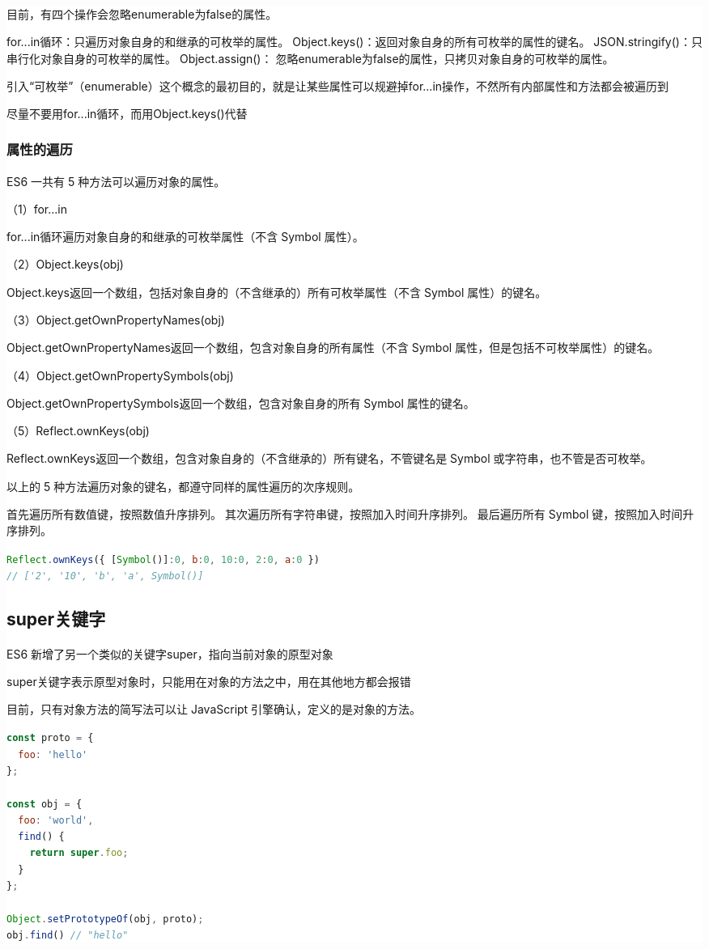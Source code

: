 目前，有四个操作会忽略enumerable为false的属性。

for...in循环：只遍历对象自身的和继承的可枚举的属性。
Object.keys()：返回对象自身的所有可枚举的属性的键名。
JSON.stringify()：只串行化对象自身的可枚举的属性。
Object.assign()： 忽略enumerable为false的属性，只拷贝对象自身的可枚举的属性。

引入“可枚举”（enumerable）这个概念的最初目的，就是让某些属性可以规避掉for...in操作，不然所有内部属性和方法都会被遍历到

尽量不要用for...in循环，而用Object.keys()代替

### 属性的遍历

ES6 一共有 5 种方法可以遍历对象的属性。

（1）for...in

for...in循环遍历对象自身的和继承的可枚举属性（不含 Symbol 属性）。

（2）Object.keys(obj)

Object.keys返回一个数组，包括对象自身的（不含继承的）所有可枚举属性（不含 Symbol 属性）的键名。

（3）Object.getOwnPropertyNames(obj)

Object.getOwnPropertyNames返回一个数组，包含对象自身的所有属性（不含 Symbol 属性，但是包括不可枚举属性）的键名。

（4）Object.getOwnPropertySymbols(obj)

Object.getOwnPropertySymbols返回一个数组，包含对象自身的所有 Symbol 属性的键名。

（5）Reflect.ownKeys(obj)

Reflect.ownKeys返回一个数组，包含对象自身的（不含继承的）所有键名，不管键名是 Symbol 或字符串，也不管是否可枚举。

以上的 5 种方法遍历对象的键名，都遵守同样的属性遍历的次序规则。

首先遍历所有数值键，按照数值升序排列。
其次遍历所有字符串键，按照加入时间升序排列。
最后遍历所有 Symbol 键，按照加入时间升序排列。

``` javascript
Reflect.ownKeys({ [Symbol()]:0, b:0, 10:0, 2:0, a:0 })
// ['2', '10', 'b', 'a', Symbol()]
```

## super关键字

ES6 新增了另一个类似的关键字super，指向当前对象的原型对象

super关键字表示原型对象时，只能用在对象的方法之中，用在其他地方都会报错

目前，只有对象方法的简写法可以让 JavaScript 引擎确认，定义的是对象的方法。

``` javascript
const proto = {
  foo: 'hello'
};

const obj = {
  foo: 'world',
  find() {
    return super.foo;
  }
};

Object.setPrototypeOf(obj, proto);
obj.find() // "hello"
```
